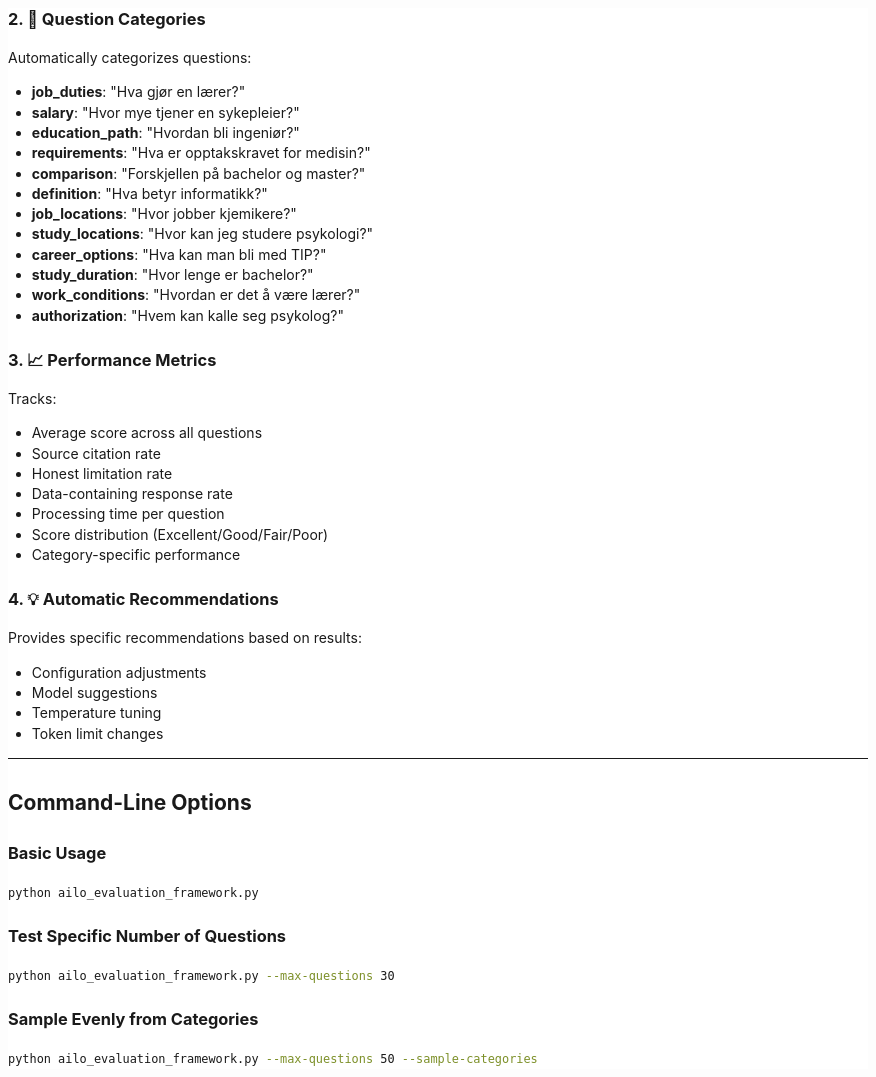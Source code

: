 ### 2. 📁 Question Categories

Automatically categorizes questions:
- **job_duties**: "Hva gjør en lærer?"
- **salary**: "Hvor mye tjener en sykepleier?"
- **education_path**: "Hvordan bli ingeniør?"
- **requirements**: "Hva er opptakskravet for medisin?"
- **comparison**: "Forskjellen på bachelor og master?"
- **definition**: "Hva betyr informatikk?"
- **job_locations**: "Hvor jobber kjemikere?"
- **study_locations**: "Hvor kan jeg studere psykologi?"
- **career_options**: "Hva kan man bli med TIP?"
- **study_duration**: "Hvor lenge er bachelor?"
- **work_conditions**: "Hvordan er det å være lærer?"
- **authorization**: "Hvem kan kalle seg psykolog?"

### 3. 📈 Performance Metrics

Tracks:
- Average score across all questions
- Source citation rate
- Honest limitation rate
- Data-containing response rate
- Processing time per question
- Score distribution (Excellent/Good/Fair/Poor)
- Category-specific performance

### 4. 💡 Automatic Recommendations

Provides specific recommendations based on results:
- Configuration adjustments
- Model suggestions
- Temperature tuning
- Token limit changes

---

## Command-Line Options

### Basic Usage
```bash
python ailo_evaluation_framework.py
```

### Test Specific Number of Questions
```bash
python ailo_evaluation_framework.py --max-questions 30
```

### Sample Evenly from Categories
```bash
python ailo_evaluation_framework.py --max-questions 50 --sample-categories
```
